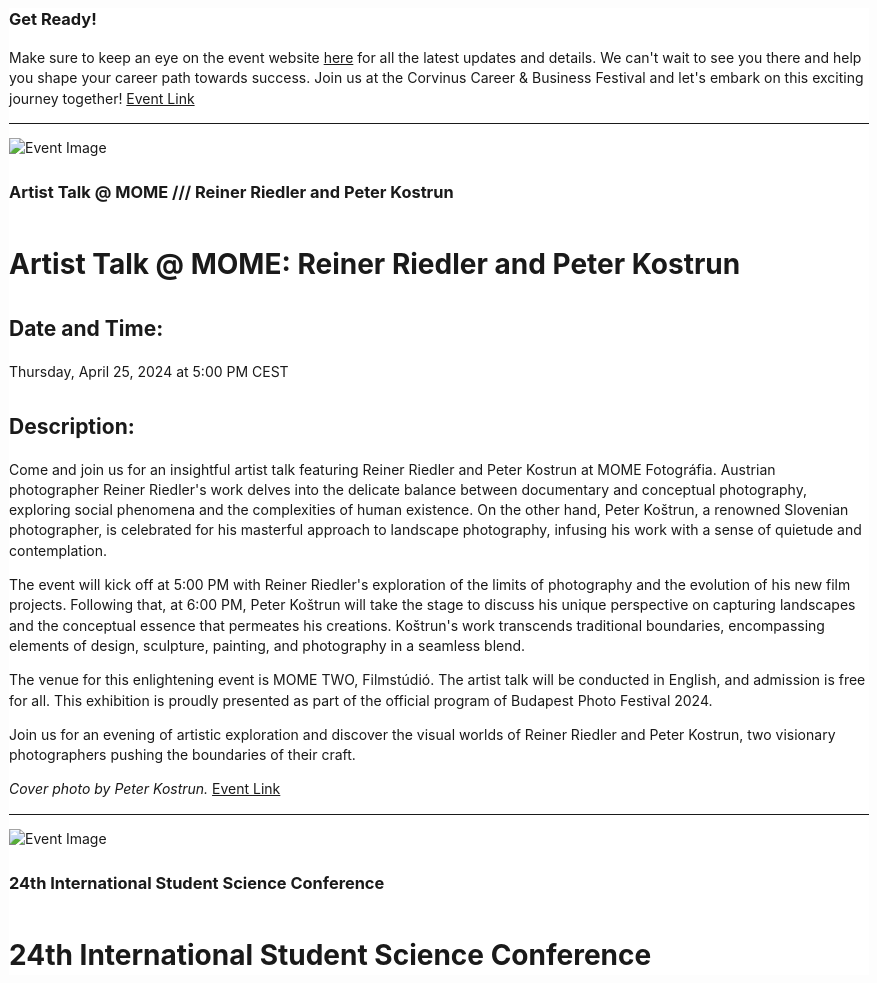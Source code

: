 ### Get Ready!
Make sure to keep an eye on the event website [here](https://www.uni-corvinus.hu/.../corvinus-career-and.../) for all the latest updates and details. We can't wait to see you there and help you shape your career path towards success. Join us at the Corvinus Career & Business Festival and let's embark on this exciting journey together!
[Event Link](https://facebook.com/events/782684520342254)

---
![Event Image](https://scontent-fra3-1.xx.fbcdn.net/v/t39.30808-6/437719143_817167323767154_9210714251366539826_n.jpg?stp=dst-jpg_s960x960&_nc_cat=101&ccb=1-7&_nc_sid=5f2048&_nc_ohc=Iczel-N_DLwQ7kNvgENsDlx&_nc_ht=scontent-fra3-1.xx&oh=00_AfD2Z2v1WuUaM8Ihy3HuVM01Z1Qkqj5M6ZK2Se69qq1E7Q&oe=662FB9F6)

 ### Artist Talk @ MOME /// Reiner Riedler and Peter Kostrun

# Artist Talk @ MOME: Reiner Riedler and Peter Kostrun

## Date and Time:
Thursday, April 25, 2024 at 5:00 PM CEST

## Description:
Come and join us for an insightful artist talk featuring Reiner Riedler and Peter Kostrun at MOME Fotográfia. Austrian photographer Reiner Riedler's work delves into the delicate balance between documentary and conceptual photography, exploring social phenomena and the complexities of human existence. On the other hand, Peter Koštrun, a renowned Slovenian photographer, is celebrated for his masterful approach to landscape photography, infusing his work with a sense of quietude and contemplation.

The event will kick off at 5:00 PM with Reiner Riedler's exploration of the limits of photography and the evolution of his new film projects. Following that, at 6:00 PM, Peter Koštrun will take the stage to discuss his unique perspective on capturing landscapes and the conceptual essence that permeates his creations. Koštrun's work transcends traditional boundaries, encompassing elements of design, sculpture, painting, and photography in a seamless blend.

The venue for this enlightening event is MOME TWO, Filmstúdió. The artist talk will be conducted in English, and admission is free for all. This exhibition is proudly presented as part of the official program of Budapest Photo Festival 2024.

Join us for an evening of artistic exploration and discover the visual worlds of Reiner Riedler and Peter Kostrun, two visionary photographers pushing the boundaries of their craft.

*Cover photo by Peter Kostrun.*
[Event Link](https://facebook.com/events/752998730301536)

---
![Event Image](https://scontent-fra5-1.xx.fbcdn.net/v/t39.30808-6/409179384_851712166963861_8117417694721780563_n.jpg?stp=dst-jpg_p480x480&_nc_cat=110&ccb=1-7&_nc_sid=5f2048&_nc_ohc=6eE6OKj-VQUQ7kNvgH0OQRe&_nc_ht=scontent-fra5-1.xx&oh=00_AfDTyt0yq0VcmdsiWt-_lcRWi4OnbzNk7_3wyf_aUnxa9A&oe=662FA8D4)

 ### 24th International Student Science Conference

# 24th International Student Science Conference
